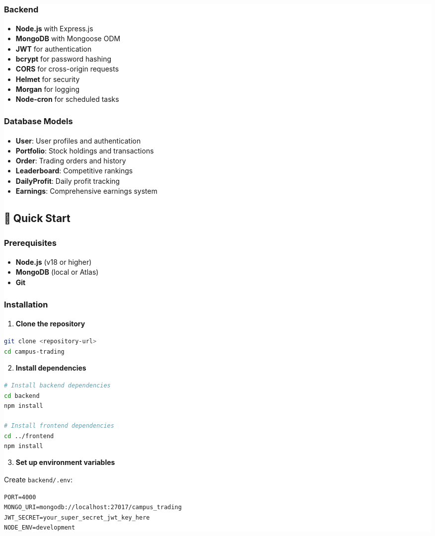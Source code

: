 ### Backend

- **Node.js** with Express.js
- **MongoDB** with Mongoose ODM
- **JWT** for authentication
- **bcrypt** for password hashing
- **CORS** for cross-origin requests
- **Helmet** for security
- **Morgan** for logging
- **Node-cron** for scheduled tasks

### Database Models

- **User**: User profiles and authentication
- **Portfolio**: Stock holdings and transactions
- **Order**: Trading orders and history
- **Leaderboard**: Competitive rankings
- **DailyProfit**: Daily profit tracking
- **Earnings**: Comprehensive earnings system

## 🚀 Quick Start

### Prerequisites

- **Node.js** (v18 or higher)
- **MongoDB** (local or Atlas)
- **Git**

### Installation

1. **Clone the repository**

```bash
git clone <repository-url>
cd campus-trading
```

2. **Install dependencies**

```bash
# Install backend dependencies
cd backend
npm install

# Install frontend dependencies
cd ../frontend
npm install
```

3. **Set up environment variables**

Create `backend/.env`:

```env
PORT=4000
MONGO_URI=mongodb://localhost:27017/campus_trading
JWT_SECRET=your_super_secret_jwt_key_here
NODE_ENV=development
```
